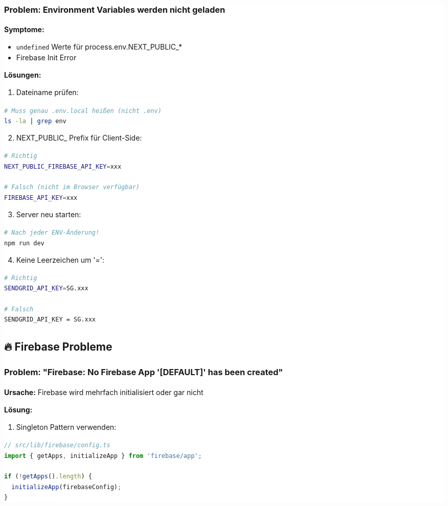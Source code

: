 ### Problem: Environment Variables werden nicht geladen

**Symptome:**
- `undefined` Werte für process.env.NEXT_PUBLIC_*
- Firebase Init Error

**Lösungen:**

1. Dateiname prüfen:
```bash
# Muss genau .env.local heißen (nicht .env)
ls -la | grep env
```

2. NEXT_PUBLIC_ Prefix für Client-Side:
```bash
# Richtig
NEXT_PUBLIC_FIREBASE_API_KEY=xxx

# Falsch (nicht im Browser verfügbar)
FIREBASE_API_KEY=xxx
```

3. Server neu starten:
```bash
# Nach jeder ENV-Änderung!
npm run dev
```

4. Keine Leerzeichen um '=':
```bash
# Richtig
SENDGRID_API_KEY=SG.xxx

# Falsch
SENDGRID_API_KEY = SG.xxx
```

## 🔥 Firebase Probleme

### Problem: "Firebase: No Firebase App '[DEFAULT]' has been created"

**Ursache:** Firebase wird mehrfach initialisiert oder gar nicht

**Lösung:**

1. Singleton Pattern verwenden:
```typescript
// src/lib/firebase/config.ts
import { getApps, initializeApp } from 'firebase/app';

if (!getApps().length) {
  initializeApp(firebaseConfig);
}
```

